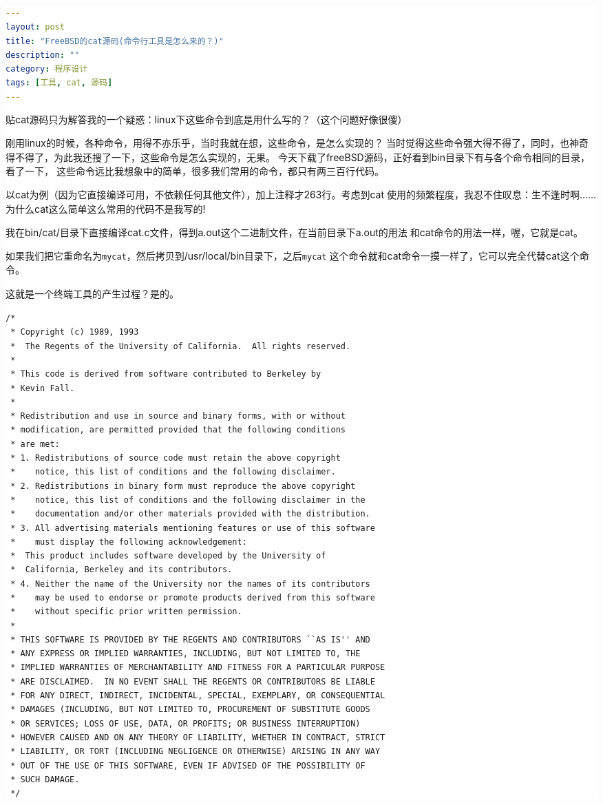 ```yaml
---
layout: post
title: "FreeBSD的cat源码(命令行工具是怎么来的？)"
description: ""
category: 程序设计
tags: [工具, cat, 源码]
---
```


贴cat源码只为解答我的一个疑惑：linux下这些命令到底是用什么写的？（这个问题好像很傻）

刚用linux的时候，各种命令，用得不亦乐乎，当时我就在想，这些命令，是怎么实现的？
当时觉得这些命令强大得不得了，同时，也神奇得不得了，为此我还搜了一下，这些命令是怎么实现的，无果。
今天下载了freeBSD源码，正好看到bin目录下有与各个命令相同的目录，看了一下，
这些命令远比我想象中的简单，很多我们常用的命令，都只有两三百行代码。

以cat为例（因为它直接编译可用，不依赖任何其他文件），加上注释才263行。考虑到cat
使用的频繁程度，我忍不住叹息：生不逢时啊……为什么cat这么简单这么常用的代码不是我写的!

我在bin/cat/目录下直接编译cat.c文件，得到a.out这个二进制文件，在当前目录下a.out的用法
和cat命令的用法一样，喔，它就是cat。

如果我们把它重命名为`mycat`，然后拷贝到/usr/local/bin目录下，之后`mycat`
这个命令就和cat命令一摸一样了，它可以完全代替cat这个命令。

这就是一个终端工具的产生过程？是的。


    /*
     * Copyright (c) 1989, 1993
     *	The Regents of the University of California.  All rights reserved.
     *
     * This code is derived from software contributed to Berkeley by
     * Kevin Fall.
     *
     * Redistribution and use in source and binary forms, with or without
     * modification, are permitted provided that the following conditions
     * are met:
     * 1. Redistributions of source code must retain the above copyright
     *    notice, this list of conditions and the following disclaimer.
     * 2. Redistributions in binary form must reproduce the above copyright
     *    notice, this list of conditions and the following disclaimer in the
     *    documentation and/or other materials provided with the distribution.
     * 3. All advertising materials mentioning features or use of this software
     *    must display the following acknowledgement:
     *	This product includes software developed by the University of
     *	California, Berkeley and its contributors.
     * 4. Neither the name of the University nor the names of its contributors
     *    may be used to endorse or promote products derived from this software
     *    without specific prior written permission.
     *
     * THIS SOFTWARE IS PROVIDED BY THE REGENTS AND CONTRIBUTORS ``AS IS'' AND
     * ANY EXPRESS OR IMPLIED WARRANTIES, INCLUDING, BUT NOT LIMITED TO, THE
     * IMPLIED WARRANTIES OF MERCHANTABILITY AND FITNESS FOR A PARTICULAR PURPOSE
     * ARE DISCLAIMED.  IN NO EVENT SHALL THE REGENTS OR CONTRIBUTORS BE LIABLE
     * FOR ANY DIRECT, INDIRECT, INCIDENTAL, SPECIAL, EXEMPLARY, OR CONSEQUENTIAL
     * DAMAGES (INCLUDING, BUT NOT LIMITED TO, PROCUREMENT OF SUBSTITUTE GOODS
     * OR SERVICES; LOSS OF USE, DATA, OR PROFITS; OR BUSINESS INTERRUPTION)
     * HOWEVER CAUSED AND ON ANY THEORY OF LIABILITY, WHETHER IN CONTRACT, STRICT
     * LIABILITY, OR TORT (INCLUDING NEGLIGENCE OR OTHERWISE) ARISING IN ANY WAY
     * OUT OF THE USE OF THIS SOFTWARE, EVEN IF ADVISED OF THE POSSIBILITY OF
     * SUCH DAMAGE.
     */
    